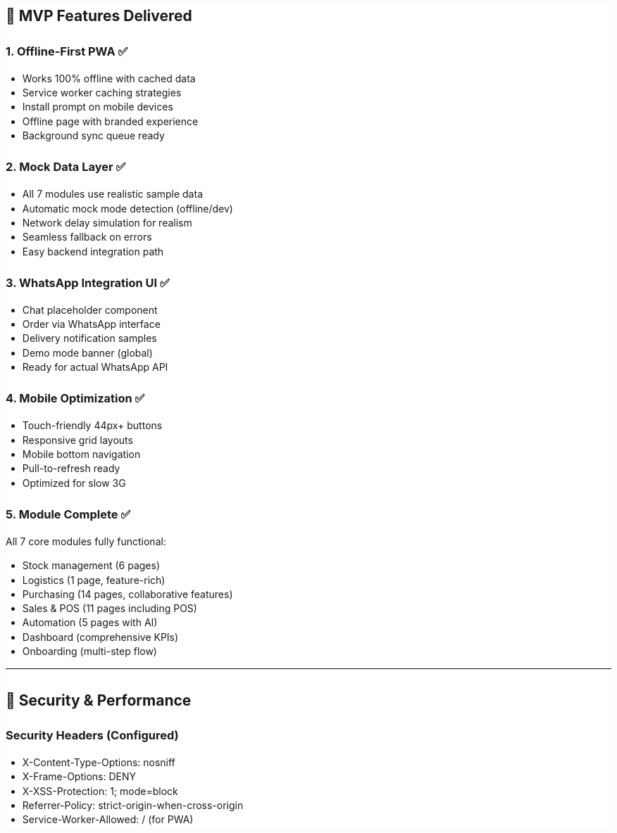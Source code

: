 
## 🎯 MVP Features Delivered

### 1. **Offline-First PWA** ✅
- Works 100% offline with cached data
- Service worker caching strategies
- Install prompt on mobile devices
- Offline page with branded experience
- Background sync queue ready

### 2. **Mock Data Layer** ✅
- All 7 modules use realistic sample data
- Automatic mock mode detection (offline/dev)
- Network delay simulation for realism
- Seamless fallback on errors
- Easy backend integration path

### 3. **WhatsApp Integration UI** ✅
- Chat placeholder component
- Order via WhatsApp interface
- Delivery notification samples
- Demo mode banner (global)
- Ready for actual WhatsApp API

### 4. **Mobile Optimization** ✅
- Touch-friendly 44px+ buttons
- Responsive grid layouts
- Mobile bottom navigation
- Pull-to-refresh ready
- Optimized for slow 3G

### 5. **Module Complete** ✅
All 7 core modules fully functional:
- Stock management (6 pages)
- Logistics (1 page, feature-rich)
- Purchasing (14 pages, collaborative features)
- Sales & POS (11 pages including POS)
- Automation (5 pages with AI)
- Dashboard (comprehensive KPIs)
- Onboarding (multi-step flow)

---

## 🔐 Security & Performance

### Security Headers (Configured)
- X-Content-Type-Options: nosniff
- X-Frame-Options: DENY
- X-XSS-Protection: 1; mode=block
- Referrer-Policy: strict-origin-when-cross-origin
- Service-Worker-Allowed: / (for PWA)
